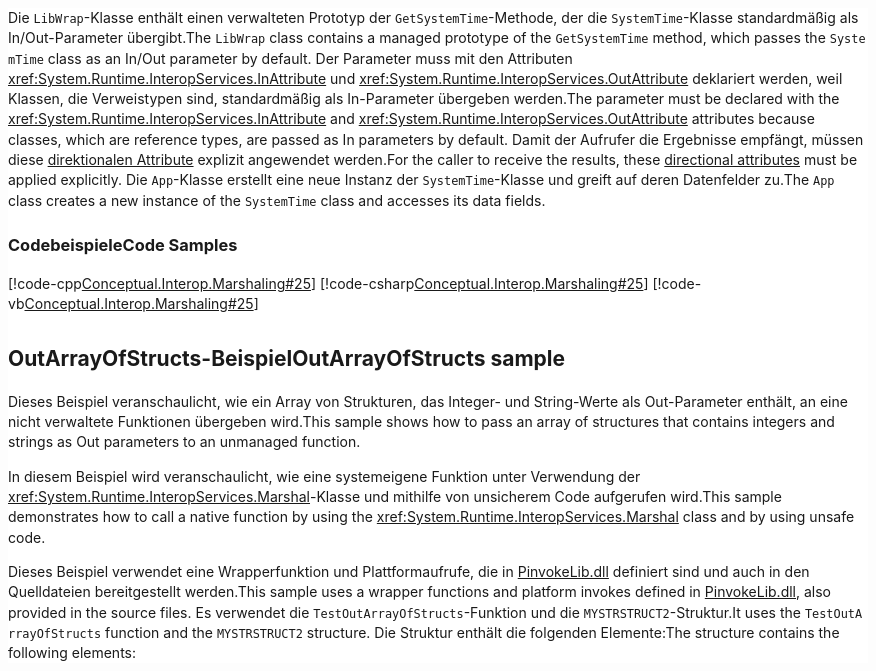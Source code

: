  <span data-ttu-id="55bcd-218">Die `LibWrap`-Klasse enthält einen verwalteten Prototyp der `GetSystemTime`-Methode, der die `SystemTime`-Klasse standardmäßig als In/Out-Parameter übergibt.</span><span class="sxs-lookup"><span data-stu-id="55bcd-218">The `LibWrap` class contains a managed prototype of the `GetSystemTime` method, which passes the `SystemTime` class as an In/Out parameter by default.</span></span> <span data-ttu-id="55bcd-219">Der Parameter muss mit den Attributen <xref:System.Runtime.InteropServices.InAttribute> und <xref:System.Runtime.InteropServices.OutAttribute> deklariert werden, weil Klassen, die Verweistypen sind, standardmäßig als In-Parameter übergeben werden.</span><span class="sxs-lookup"><span data-stu-id="55bcd-219">The parameter must be declared with the <xref:System.Runtime.InteropServices.InAttribute> and <xref:System.Runtime.InteropServices.OutAttribute> attributes because classes, which are reference types, are passed as In parameters by default.</span></span> <span data-ttu-id="55bcd-220">Damit der Aufrufer die Ergebnisse empfängt, müssen diese [direktionalen Attribute](https://docs.microsoft.com/previous-versions/dotnet/netframework-4.0/77e6taeh(v=vs.100)) explizit angewendet werden.</span><span class="sxs-lookup"><span data-stu-id="55bcd-220">For the caller to receive the results, these [directional attributes](https://docs.microsoft.com/previous-versions/dotnet/netframework-4.0/77e6taeh(v=vs.100)) must be applied explicitly.</span></span> <span data-ttu-id="55bcd-221">Die `App`-Klasse erstellt eine neue Instanz der `SystemTime`-Klasse und greift auf deren Datenfelder zu.</span><span class="sxs-lookup"><span data-stu-id="55bcd-221">The `App` class creates a new instance of the `SystemTime` class and accesses its data fields.</span></span>  
  
### <a name="code-samples"></a><span data-ttu-id="55bcd-222">Codebeispiele</span><span class="sxs-lookup"><span data-stu-id="55bcd-222">Code Samples</span></span>  
 [!code-cpp[Conceptual.Interop.Marshaling#25](../../../samples/snippets/cpp/VS_Snippets_CLR/conceptual.interop.marshaling/cpp/systime.cpp#25)]
 [!code-csharp[Conceptual.Interop.Marshaling#25](../../../samples/snippets/csharp/VS_Snippets_CLR/conceptual.interop.marshaling/cs/systime.cs#25)]
 [!code-vb[Conceptual.Interop.Marshaling#25](../../../samples/snippets/visualbasic/VS_Snippets_CLR/conceptual.interop.marshaling/vb/systime.vb#25)]  
  
## <a name="outarrayofstructs-sample"></a><span data-ttu-id="55bcd-223">OutArrayOfStructs-Beispiel</span><span class="sxs-lookup"><span data-stu-id="55bcd-223">OutArrayOfStructs sample</span></span>  
 <span data-ttu-id="55bcd-224">Dieses Beispiel veranschaulicht, wie ein Array von Strukturen, das Integer- und String-Werte als Out-Parameter enthält, an eine nicht verwaltete Funktionen übergeben wird.</span><span class="sxs-lookup"><span data-stu-id="55bcd-224">This sample shows how to pass an array of structures that contains integers and strings as Out parameters to an unmanaged function.</span></span>  
  
 <span data-ttu-id="55bcd-225">In diesem Beispiel wird veranschaulicht, wie eine systemeigene Funktion unter Verwendung der <xref:System.Runtime.InteropServices.Marshal>-Klasse und mithilfe von unsicherem Code aufgerufen wird.</span><span class="sxs-lookup"><span data-stu-id="55bcd-225">This sample demonstrates how to call a native function by using the <xref:System.Runtime.InteropServices.Marshal> class and by using unsafe code.</span></span>  
  
 <span data-ttu-id="55bcd-226">Dieses Beispiel verwendet eine Wrapperfunktion und Plattformaufrufe, die in [PinvokeLib.dll](https://docs.microsoft.com/previous-versions/dotnet/netframework-4.0/as6wyhwt(v=vs.100)) definiert sind und auch in den Quelldateien bereitgestellt werden.</span><span class="sxs-lookup"><span data-stu-id="55bcd-226">This sample uses a wrapper functions and platform invokes defined in [PinvokeLib.dll](https://docs.microsoft.com/previous-versions/dotnet/netframework-4.0/as6wyhwt(v=vs.100)), also provided in the source files.</span></span> <span data-ttu-id="55bcd-227">Es verwendet die `TestOutArrayOfStructs`-Funktion und die `MYSTRSTRUCT2`-Struktur.</span><span class="sxs-lookup"><span data-stu-id="55bcd-227">It uses the `TestOutArrayOfStructs` function and the `MYSTRSTRUCT2` structure.</span></span> <span data-ttu-id="55bcd-228">Die Struktur enthält die folgenden Elemente:</span><span class="sxs-lookup"><span data-stu-id="55bcd-228">The structure contains the following elements:</span></span>  
  